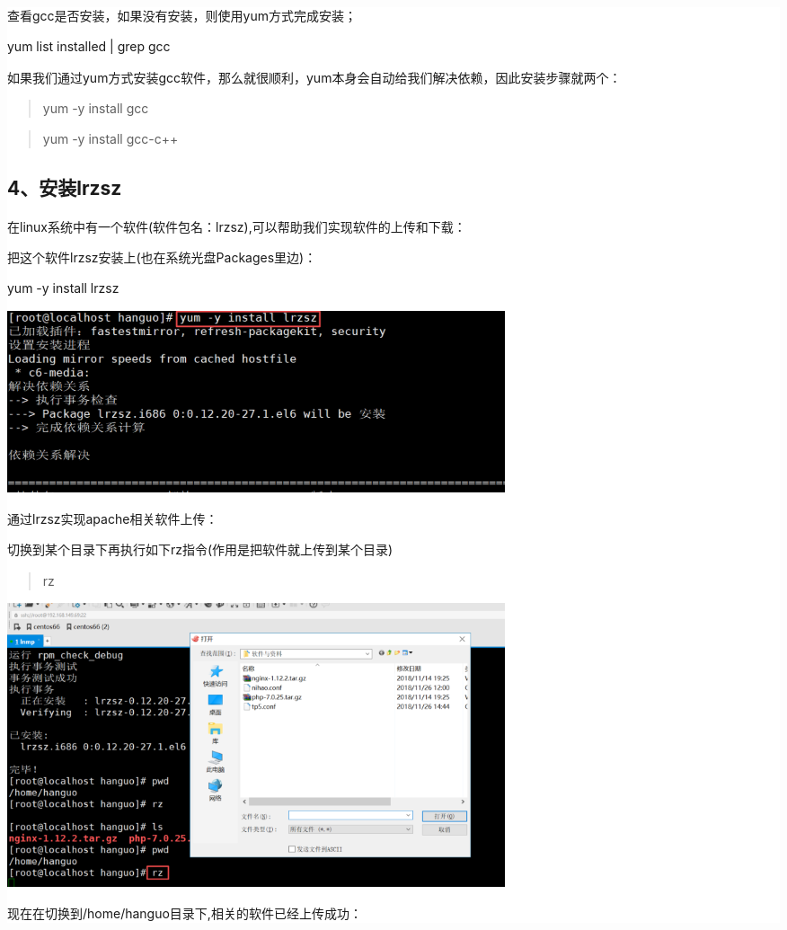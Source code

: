    查看gcc是否安装，如果没有安装，则使用yum方式完成安装；

   yum list installed | grep gcc

   如果我们通过yum方式安装gcc软件，那么就很顺利，yum本身会自动给我们解决依赖，因此安装步骤就两个：

   > yum -y install gcc

   > yum -y install gcc-c++

   ## <a name="_toc531103505"></a>**4、安装lrzsz**
   在linux系统中有一个软件(软件包名：lrzsz),可以帮助我们实现软件的上传和下载：

   把这个软件lrzsz安装上(也在系统光盘Packages里边)：

   yum -y install lrzsz

   ![](Aspose.Words.2fc01f2e-22bf-4aa7-8d76-773045268d1b.034.png)

   通过lrzsz实现apache相关软件上传：

   切换到某个目录下再执行如下rz指令(作用是把软件就上传到某个目录)

   > rz

   ![](Aspose.Words.2fc01f2e-22bf-4aa7-8d76-773045268d1b.035.png)

   现在在切换到/home/hanguo目录下,相关的软件已经上传成功：
